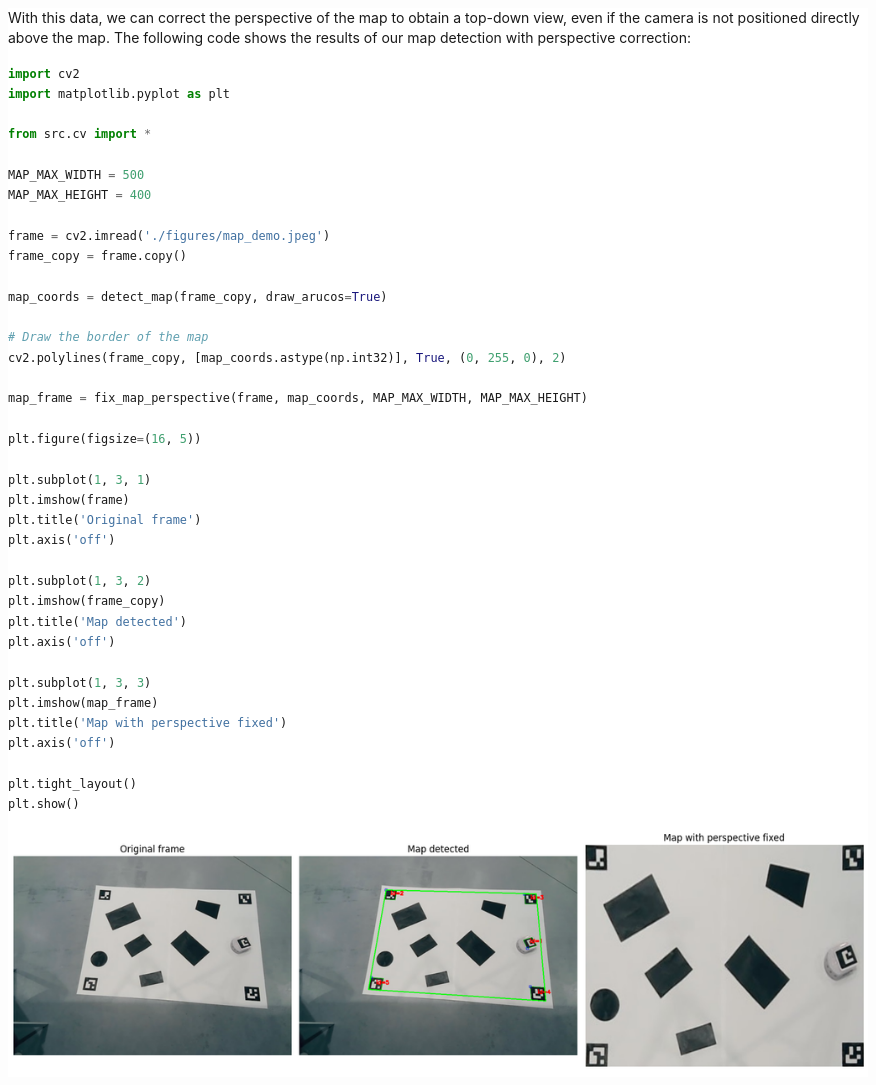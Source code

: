 With this data, we can correct the perspective of the map to obtain a top-down view, even if the camera is not positioned directly above the map. The following code shows the results of our map detection with perspective correction:


```python
import cv2
import matplotlib.pyplot as plt

from src.cv import *

MAP_MAX_WIDTH = 500
MAP_MAX_HEIGHT = 400

frame = cv2.imread('./figures/map_demo.jpeg')
frame_copy = frame.copy()

map_coords = detect_map(frame_copy, draw_arucos=True)

# Draw the border of the map
cv2.polylines(frame_copy, [map_coords.astype(np.int32)], True, (0, 255, 0), 2)

map_frame = fix_map_perspective(frame, map_coords, MAP_MAX_WIDTH, MAP_MAX_HEIGHT)

plt.figure(figsize=(16, 5))

plt.subplot(1, 3, 1)
plt.imshow(frame)
plt.title('Original frame')
plt.axis('off')

plt.subplot(1, 3, 2)
plt.imshow(frame_copy)
plt.title('Map detected')
plt.axis('off')

plt.subplot(1, 3, 3)
plt.imshow(map_frame)
plt.title('Map with perspective fixed')
plt.axis('off')

plt.tight_layout()
plt.show()
```


    
![png](output_6_0.png)
    